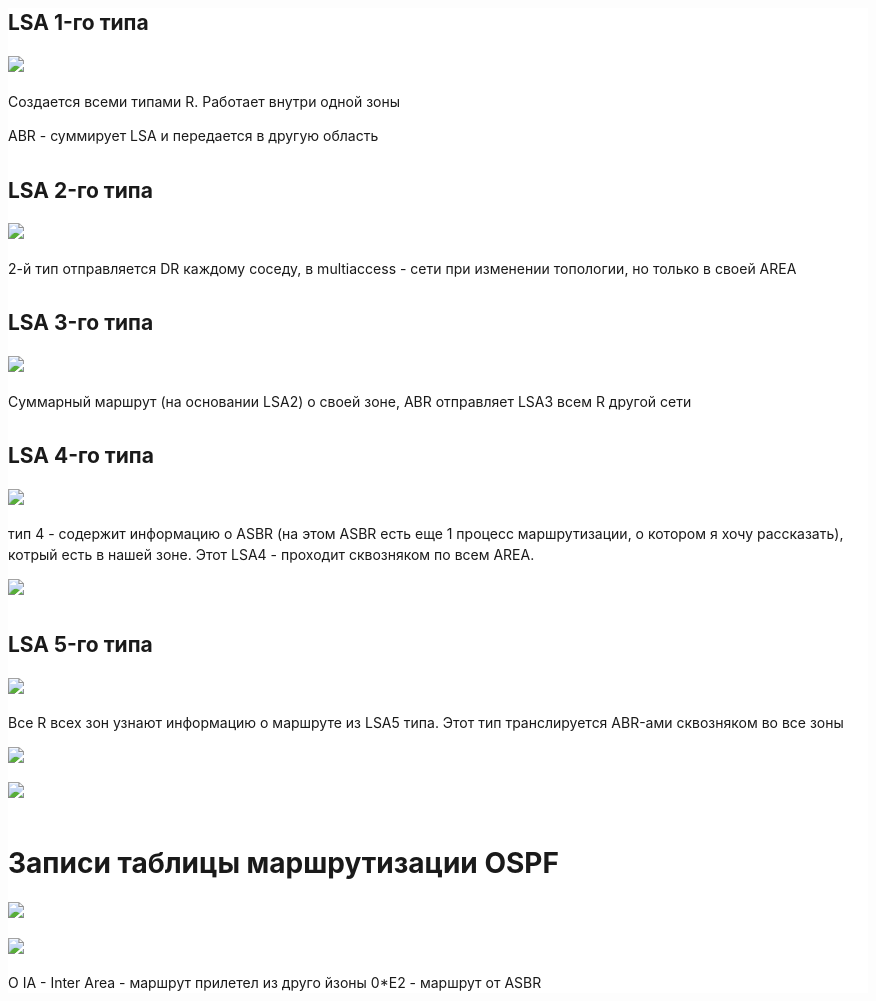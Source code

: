 ## LSA 1-го типа ##

![](pictures/06.jpg)

Создается всеми типами R. Работает внутри одной зоны

ABR - суммирует LSA и передается в другую область

## LSA 2-го типа ##

![](pictures/07.jpg)

2-й тип отправляется DR каждому соседу, в multiaccess - сети при изменении топологии, но только в своей AREA

## LSA 3-го типа ##

![](pictures/08.jpg)

Суммарный маршрут (на основании LSA2) о своей зоне, ABR отправляет LSA3 всем R другой сети

## LSA 4-го типа ##

![](pictures/09.jpg)

тип 4  - содержит информацию о ASBR (на этом ASBR есть еще 1 процесс маршрутизации, о котором я хочу рассказать), котрый есть в нашей зоне. Этот LSA4 - проходит сквозняком по всем AREA.

![](pictures/11.jpg)

## LSA 5-го типа ##

![](pictures/10.jpg)

Все R всех зон узнают информацию о маршруте из LSA5 типа. Этот тип транслируется ABR-ами сквозняком во все зоны 

![](pictures/12.jpg)

![](pictures/13.jpg)

# Записи таблицы маршрутизации OSPF #

![](pictures/14.jpg)

![](pictures/15.jpg)

O IA - Inter Area - маршрут прилетел из друго йзоны
0*E2 - маршрут от ASBR
